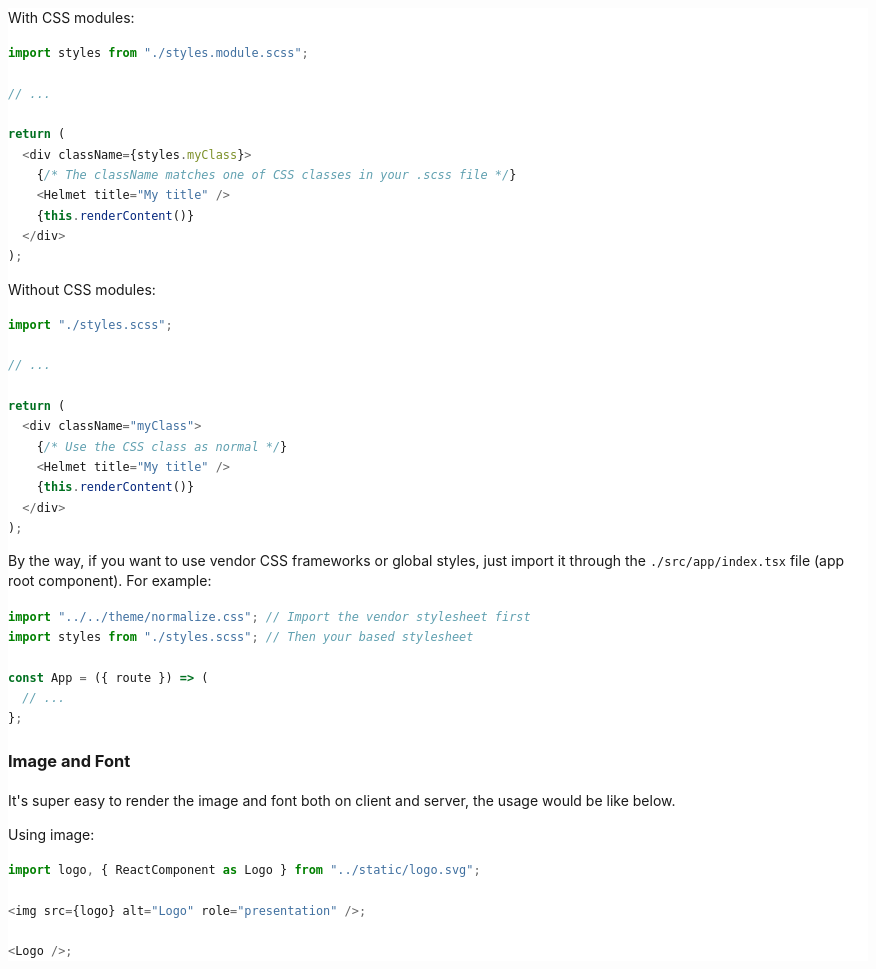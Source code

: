 With CSS modules:

```js
import styles from "./styles.module.scss";

// ...

return (
  <div className={styles.myClass}>
    {/* The className matches one of CSS classes in your .scss file */}
    <Helmet title="My title" />
    {this.renderContent()}
  </div>
);
```

Without CSS modules:

```js
import "./styles.scss";

// ...

return (
  <div className="myClass">
    {/* Use the CSS class as normal */}
    <Helmet title="My title" />
    {this.renderContent()}
  </div>
);
```

By the way, if you want to use vendor CSS frameworks or global styles, just import it through the `./src/app/index.tsx` file (app root component). For example:

```js
import "../../theme/normalize.css"; // Import the vendor stylesheet first
import styles from "./styles.scss"; // Then your based stylesheet

const App = ({ route }) => (
  // ...
};
```

### Image and Font

It's super easy to render the image and font both on client and server, the usage would be like below.

Using image:

```js
import logo, { ReactComponent as Logo } from "../static/logo.svg";

<img src={logo} alt="Logo" role="presentation" />;

<Logo />;
```
